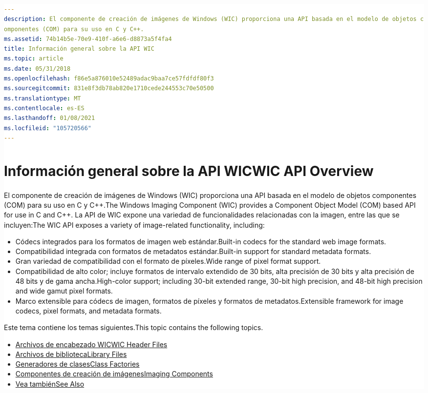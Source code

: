 ```yaml
---
description: El componente de creación de imágenes de Windows (WIC) proporciona una API basada en el modelo de objetos componentes (COM) para su uso en C y C++.
ms.assetid: 74b14b5e-70e9-410f-a6e6-d8873a5f4fa4
title: Información general sobre la API WIC
ms.topic: article
ms.date: 05/31/2018
ms.openlocfilehash: f86e5a876010e52489adac9baa7ce57fdfdf80f3
ms.sourcegitcommit: 831e8f3db78ab820e1710cede244553c70e50500
ms.translationtype: MT
ms.contentlocale: es-ES
ms.lasthandoff: 01/08/2021
ms.locfileid: "105720566"
---
```

# <a name="wic-api-overview"></a><span data-ttu-id="f9d87-103">Información general sobre la API WIC</span><span class="sxs-lookup"><span data-stu-id="f9d87-103">WIC API Overview</span></span>

<span data-ttu-id="f9d87-104">El componente de creación de imágenes de Windows (WIC) proporciona una API basada en el modelo de objetos componentes (COM) para su uso en C y C++.</span><span class="sxs-lookup"><span data-stu-id="f9d87-104">The Windows Imaging Component (WIC) provides a Component Object Model (COM) based API for use in C and C++.</span></span> <span data-ttu-id="f9d87-105">La API de WIC expone una variedad de funcionalidades relacionadas con la imagen, entre las que se incluyen:</span><span class="sxs-lookup"><span data-stu-id="f9d87-105">The WIC API exposes a variety of image-related functionality, including:</span></span>

-   <span data-ttu-id="f9d87-106">Códecs integrados para los formatos de imagen web estándar.</span><span class="sxs-lookup"><span data-stu-id="f9d87-106">Built-in codecs for the standard web image formats.</span></span>
-   <span data-ttu-id="f9d87-107">Compatibilidad integrada con formatos de metadatos estándar.</span><span class="sxs-lookup"><span data-stu-id="f9d87-107">Built-in support for standard metadata formats.</span></span>
-   <span data-ttu-id="f9d87-108">Gran variedad de compatibilidad con el formato de píxeles.</span><span class="sxs-lookup"><span data-stu-id="f9d87-108">Wide range of pixel format support.</span></span>
-   <span data-ttu-id="f9d87-109">Compatibilidad de alto color; incluye formatos de intervalo extendido de 30 bits, alta precisión de 30 bits y alta precisión de 48 bits y de gama ancha.</span><span class="sxs-lookup"><span data-stu-id="f9d87-109">High-color support; including 30-bit extended range, 30-bit high precision, and 48-bit high precision and wide gamut pixel formats.</span></span>
-   <span data-ttu-id="f9d87-110">Marco extensible para códecs de imagen, formatos de píxeles y formatos de metadatos.</span><span class="sxs-lookup"><span data-stu-id="f9d87-110">Extensible framework for image codecs, pixel formats, and metadata formats.</span></span>

<span data-ttu-id="f9d87-111">Este tema contiene los temas siguientes.</span><span class="sxs-lookup"><span data-stu-id="f9d87-111">This topic contains the following topics.</span></span>

-   [<span data-ttu-id="f9d87-112">Archivos de encabezado WIC</span><span class="sxs-lookup"><span data-stu-id="f9d87-112">WIC Header Files</span></span>](#wic-header-files)
-   [<span data-ttu-id="f9d87-113">Archivos de biblioteca</span><span class="sxs-lookup"><span data-stu-id="f9d87-113">Library Files</span></span>](#library-files)
-   [<span data-ttu-id="f9d87-114">Generadores de clases</span><span class="sxs-lookup"><span data-stu-id="f9d87-114">Class Factories</span></span>](#class-factories)
-   [<span data-ttu-id="f9d87-115">Componentes de creación de imágenes</span><span class="sxs-lookup"><span data-stu-id="f9d87-115">Imaging Components</span></span>](#imaging-components)
-   [<span data-ttu-id="f9d87-116">Vea también</span><span class="sxs-lookup"><span data-stu-id="f9d87-116">See Also</span></span>](#see-also)
